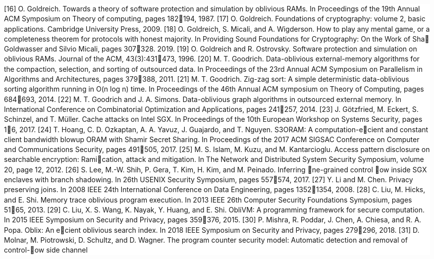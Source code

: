 [16] O. Goldreich. Towards a theory of software protection
and simulation by oblivious RAMs. In Proceedings of
the 19th Annual ACM Symposium on Theory of
computing, pages 182194, 1987.
[17] O. Goldreich. Foundations of cryptography: volume 2,
basic applications. Cambridge University Press, 2009.
[18] O. Goldreich, S. Micali, and A. Wigderson. How to
play any mental game, or a completeness theorem for
protocols with honest majority. In Providing Sound
Foundations for Cryptography: On the Work of Sha
Goldwasser and Silvio Micali, pages 307328. 2019.
[19] O. Goldreich and R. Ostrovsky. Software protection
and simulation on oblivious RAMs. Journal of the
ACM, 43(3):431473, 1996.
[20] M. T. Goodrich. Data-oblivious external-memory
algorithms for the compaction, selection, and sorting
of outsourced data. In Proceedings of the 23rd Annual
ACM Symposium on Parallelism in Algorithms and
Architectures, pages 379388, 2011.
[21] M. T. Goodrich. Zig-zag sort: A simple deterministic
data-oblivious sorting algorithm running in O(n log n)
time. In Proceedings of the 46th Annual ACM
symposium on Theory of Computing, pages 684693,
2014.
[22] M. T. Goodrich and J. A. Simons. Data-oblivious
graph algorithms in outsourced external memory. In
International Conference on Combinatorial
Optimization and Applications, pages 241257, 2014.
[23] J. Götzfried, M. Eckert, S. Schinzel, and T. Müller.
Cache attacks on Intel SGX. In Proceedings of the
10th European Workshop on Systems Security, pages
16, 2017.
[24] T. Hoang, C. D. Ozkaptan, A. A. Yavuz, J. Guajardo,
and T. Nguyen. S3ORAM: A computation-ecient
and constant client bandwidth blowup ORAM with
Shamir Secret Sharing. In Proceedings of the 2017
ACM SIGSAC Conference on Computer and
Communications Security, pages 491505, 2017.
[25] M. S. Islam, M. Kuzu, and M. Kantarcioglu. Access
pattern disclosure on searchable encryption:
Ramication, attack and mitigation. In The Network
and Distributed System Security Symposium,
volume 20, page 12, 2012.
[26] S. Lee, M.-W. Shih, P. Gera, T. Kim, H. Kim, and
M. Peinado. Inferring ne-grained control ow inside
SGX enclaves with branch shadowing. In 26th
USENIX Security Symposium, pages 557574, 2017.
[27] Y. Li and M. Chen. Privacy preserving joins. In 2008
IEEE 24th International Conference on Data
Engineering, pages 13521354, 2008.
[28] C. Liu, M. Hicks, and E. Shi. Memory trace oblivious
program execution. In 2013 IEEE 26th Computer
Security Foundations Symposium, pages 5165, 2013.
[29] C. Liu, X. S. Wang, K. Nayak, Y. Huang, and E. Shi.
ObliVM: A programming framework for secure
computation. In 2015 IEEE Symposium on Security
and Privacy, pages 359376, 2015.
[30] P. Mishra, R. Poddar, J. Chen, A. Chiesa, and R. A.
Popa. Oblix: An ecient oblivious search index. In
2018 IEEE Symposium on Security and Privacy, pages
279296, 2018.
[31] D. Molnar, M. Piotrowski, D. Schultz, and D. Wagner.
The program counter security model: Automatic
detection and removal of control-ow side channel